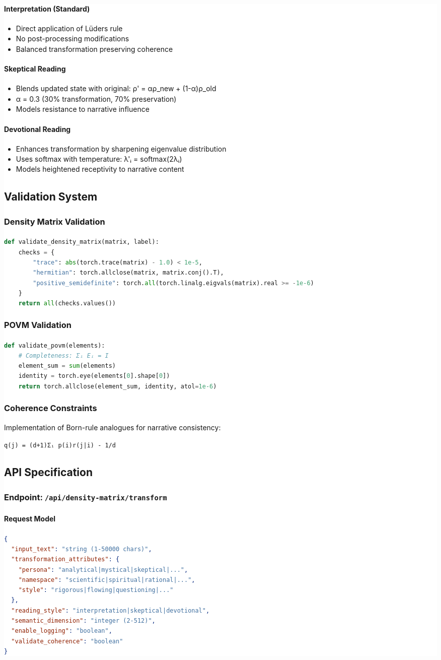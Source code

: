 #### Interpretation (Standard)
- Direct application of Lüders rule
- No post-processing modifications
- Balanced transformation preserving coherence

#### Skeptical Reading
- Blends updated state with original: ρ' = αρ_new + (1-α)ρ_old
- α = 0.3 (30% transformation, 70% preservation)
- Models resistance to narrative influence

#### Devotional Reading
- Enhances transformation by sharpening eigenvalue distribution
- Uses softmax with temperature: λ'ᵢ = softmax(2λᵢ)
- Models heightened receptivity to narrative content

## Validation System

### Density Matrix Validation
```python
def validate_density_matrix(matrix, label):
    checks = {
        "trace": abs(torch.trace(matrix) - 1.0) < 1e-5,
        "hermitian": torch.allclose(matrix, matrix.conj().T),
        "positive_semidefinite": torch.all(torch.linalg.eigvals(matrix).real >= -1e-6)
    }
    return all(checks.values())
```

### POVM Validation
```python
def validate_povm(elements):
    # Completeness: Σᵢ Eᵢ = I
    element_sum = sum(elements)
    identity = torch.eye(elements[0].shape[0])
    return torch.allclose(element_sum, identity, atol=1e-6)
```

### Coherence Constraints
Implementation of Born-rule analogues for narrative consistency:
```
q(j) = (d+1)Σᵢ p(i)r(j|i) - 1/d
```

## API Specification

### Endpoint: `/api/density-matrix/transform`

#### Request Model
```json
{
  "input_text": "string (1-50000 chars)",
  "transformation_attributes": {
    "persona": "analytical|mystical|skeptical|...",
    "namespace": "scientific|spiritual|rational|...",
    "style": "rigorous|flowing|questioning|..."
  },
  "reading_style": "interpretation|skeptical|devotional",
  "semantic_dimension": "integer (2-512)",
  "enable_logging": "boolean",
  "validate_coherence": "boolean"
}
```
